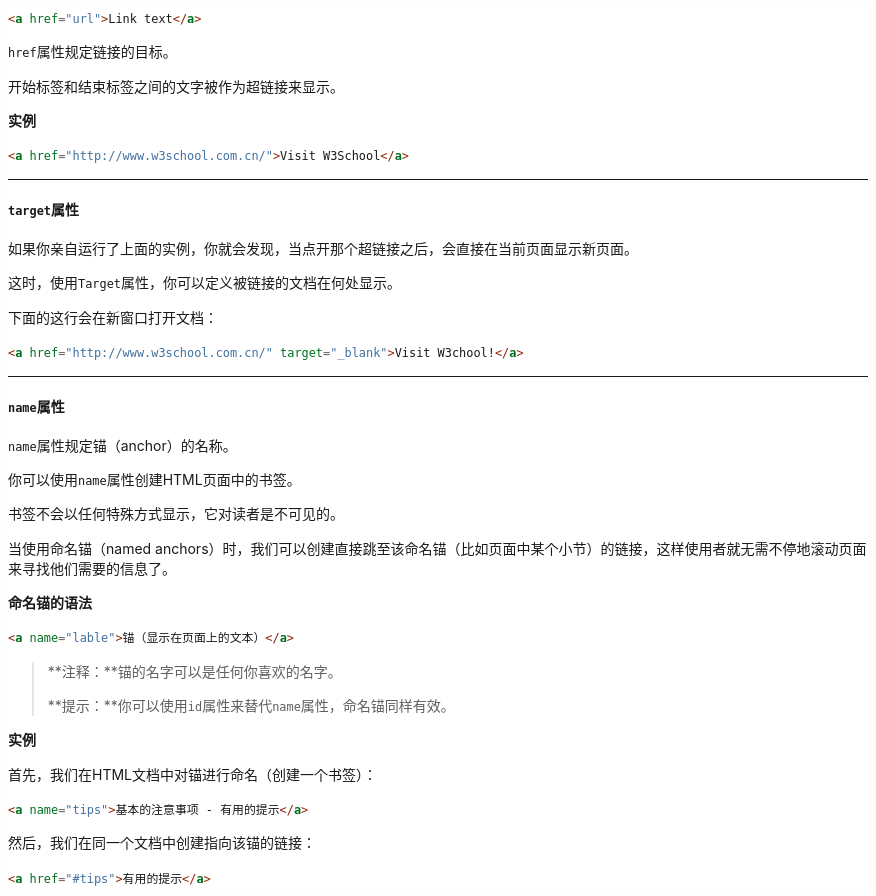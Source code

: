 ```html
<a href="url">Link text</a>
```

`href`属性规定链接的目标。

开始标签和结束标签之间的文字被作为超链接来显示。

**实例**

```html
<a href="http://www.w3school.com.cn/">Visit W3School</a>
```

<hr/>

#### `target`属性

如果你亲自运行了上面的实例，你就会发现，当点开那个超链接之后，会直接在当前页面显示新页面。

这时，使用`Target`属性，你可以定义被链接的文档在何处显示。

下面的这行会在新窗口打开文档：

```html
<a href="http://www.w3school.com.cn/" target="_blank">Visit W3chool!</a>
```

<hr/>

#### `name`属性

`name`属性规定锚（anchor）的名称。

你可以使用`name`属性创建HTML页面中的书签。

书签不会以任何特殊方式显示，它对读者是不可见的。

当使用命名锚（named anchors）时，我们可以创建直接跳至该命名锚（比如页面中某个小节）的链接，这样使用者就无需不停地滚动页面来寻找他们需要的信息了。

**命名锚的语法**

```html
<a name="lable">锚（显示在页面上的文本）</a>
```

> **注释：**锚的名字可以是任何你喜欢的名字。
>
> **提示：**你可以使用`id`属性来替代`name`属性，命名锚同样有效。

**实例**

首先，我们在HTML文档中对锚进行命名（创建一个书签）：

```html
<a name="tips">基本的注意事项 - 有用的提示</a>
```

然后，我们在同一个文档中创建指向该锚的链接：

```html
<a href="#tips">有用的提示</a>
```
